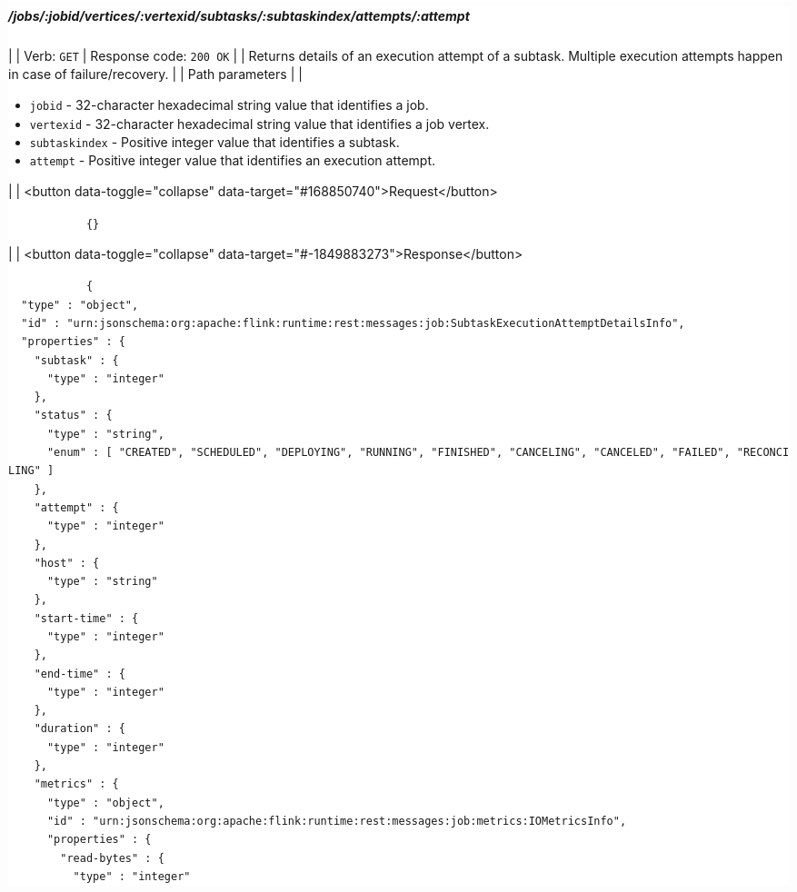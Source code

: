 ##### **/jobs/:jobid/vertices/:vertexid/subtasks/:subtaskindex/attempts/:attempt**

 |
| Verb: `GET` | Response code: `200 OK` |
| Returns details of an execution attempt of a subtask. Multiple execution attempts happen in case of failure/recovery. |
| Path parameters |
| 

*   `jobid` - 32-character hexadecimal string value that identifies a job.
*   `vertexid` - 32-character hexadecimal string value that identifies a job vertex.
*   `subtaskindex` - Positive integer value that identifies a subtask.
*   `attempt` - Positive integer value that identifies an execution attempt.

 |
| &lt;button data-toggle="collapse" data-target="#168850740"&gt;Request&lt;/button&gt;

```
            {} 

```

 |
| &lt;button data-toggle="collapse" data-target="#-1849883273"&gt;Response&lt;/button&gt;

```
            {
  "type" : "object",
  "id" : "urn:jsonschema:org:apache:flink:runtime:rest:messages:job:SubtaskExecutionAttemptDetailsInfo",
  "properties" : {
    "subtask" : {
      "type" : "integer"
    },
    "status" : {
      "type" : "string",
      "enum" : [ "CREATED", "SCHEDULED", "DEPLOYING", "RUNNING", "FINISHED", "CANCELING", "CANCELED", "FAILED", "RECONCILING" ]
    },
    "attempt" : {
      "type" : "integer"
    },
    "host" : {
      "type" : "string"
    },
    "start-time" : {
      "type" : "integer"
    },
    "end-time" : {
      "type" : "integer"
    },
    "duration" : {
      "type" : "integer"
    },
    "metrics" : {
      "type" : "object",
      "id" : "urn:jsonschema:org:apache:flink:runtime:rest:messages:job:metrics:IOMetricsInfo",
      "properties" : {
        "read-bytes" : {
          "type" : "integer"
```